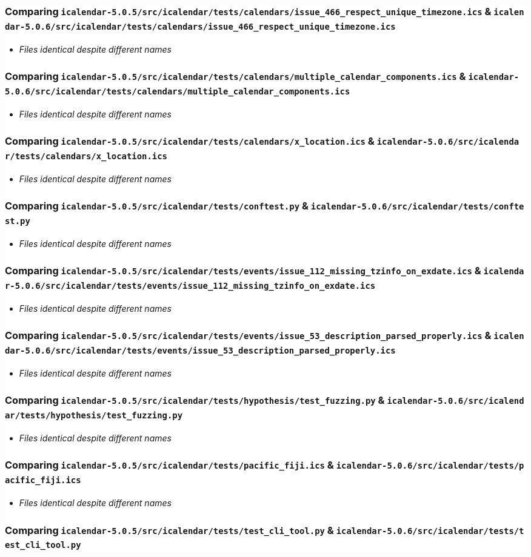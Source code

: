 ### Comparing `icalendar-5.0.5/src/icalendar/tests/calendars/issue_466_respect_unique_timezone.ics` & `icalendar-5.0.6/src/icalendar/tests/calendars/issue_466_respect_unique_timezone.ics`

 * *Files identical despite different names*

### Comparing `icalendar-5.0.5/src/icalendar/tests/calendars/multiple_calendar_components.ics` & `icalendar-5.0.6/src/icalendar/tests/calendars/multiple_calendar_components.ics`

 * *Files identical despite different names*

### Comparing `icalendar-5.0.5/src/icalendar/tests/calendars/x_location.ics` & `icalendar-5.0.6/src/icalendar/tests/calendars/x_location.ics`

 * *Files identical despite different names*

### Comparing `icalendar-5.0.5/src/icalendar/tests/conftest.py` & `icalendar-5.0.6/src/icalendar/tests/conftest.py`

 * *Files identical despite different names*

### Comparing `icalendar-5.0.5/src/icalendar/tests/events/issue_112_missing_tzinfo_on_exdate.ics` & `icalendar-5.0.6/src/icalendar/tests/events/issue_112_missing_tzinfo_on_exdate.ics`

 * *Files identical despite different names*

### Comparing `icalendar-5.0.5/src/icalendar/tests/events/issue_53_description_parsed_properly.ics` & `icalendar-5.0.6/src/icalendar/tests/events/issue_53_description_parsed_properly.ics`

 * *Files identical despite different names*

### Comparing `icalendar-5.0.5/src/icalendar/tests/hypothesis/test_fuzzing.py` & `icalendar-5.0.6/src/icalendar/tests/hypothesis/test_fuzzing.py`

 * *Files identical despite different names*

### Comparing `icalendar-5.0.5/src/icalendar/tests/pacific_fiji.ics` & `icalendar-5.0.6/src/icalendar/tests/pacific_fiji.ics`

 * *Files identical despite different names*

### Comparing `icalendar-5.0.5/src/icalendar/tests/test_cli_tool.py` & `icalendar-5.0.6/src/icalendar/tests/test_cli_tool.py`
